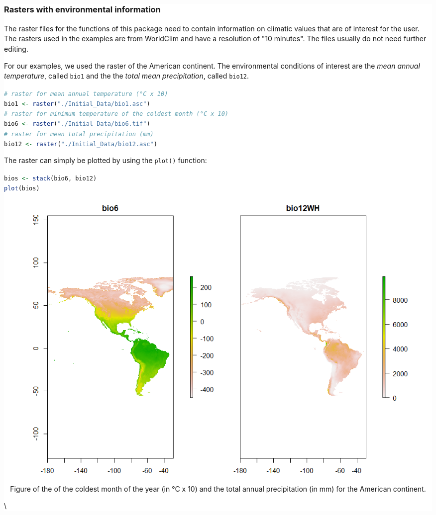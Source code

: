 ### Rasters with environmental information

The raster files for the functions of this package need to contain information on climatic values that are of interest for the user. The rasters used in the examples are from [WorldClim](https://worldclim.org/data/index.html) and have a resolution of "10 minutes". The files usually do not need further editing.

For our examples, we used the raster of the American continent. The environmental conditions of interest are the *mean annual temperature*, called `bio1` and the the *total mean precipitation*, called `bio12`.


```r
# raster for mean annual temperature (°C x 10)
bio1 <- raster("./Initial_Data/bio1.asc")
# raster for minimum temperature of the coldest month (°C x 10)
bio6 <- raster("./Initial_Data/bio6.tif")
# raster for mean total precipitation (mm)
bio12 <- raster("./Initial_Data/bio12.asc")
```

The raster can simply be plotted by using the `plot()` function:

```r
bios <- stack(bio6, bio12)
plot(bios)
```

<div class="figure" style="text-align: center">
<img src="Images/bio6bio12.png" alt="Figure of the of the coldest month of the year (in °C x 10) and the total annual precipitation (in mm) for the American continent." width="90%" />
<p class="caption">Figure of the of the coldest month of the year (in °C x 10) and the total annual precipitation (in mm) for the American continent.</p>
</div>
\
